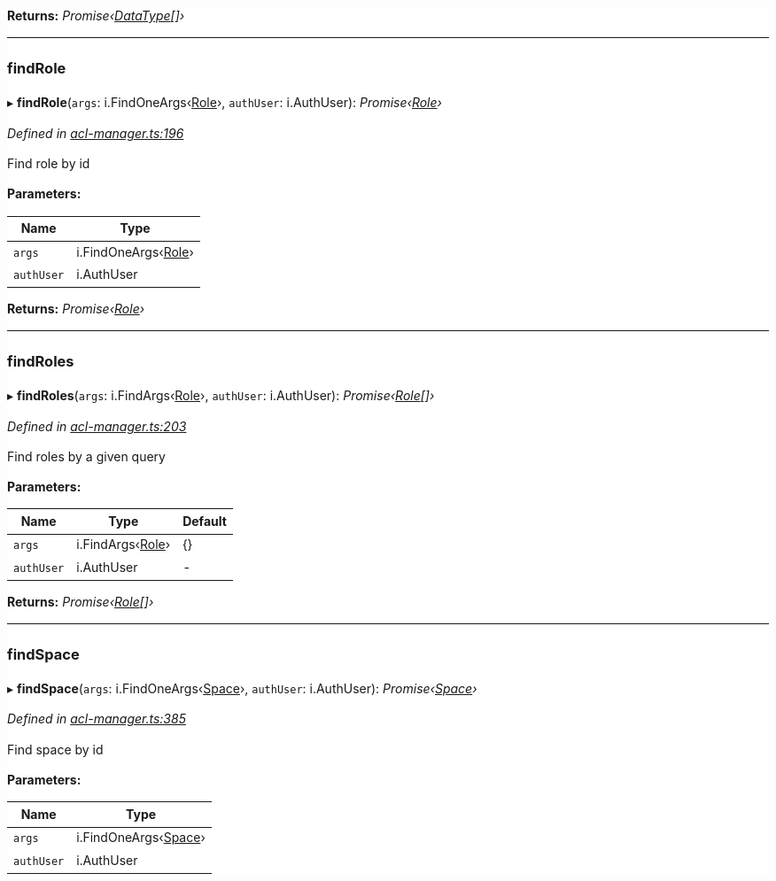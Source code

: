 **Returns:** *Promise‹[DataType](../interfaces/datatype.md)[]›*

___

###  findRole

▸ **findRole**(`args`: i.FindOneArgs‹[Role](../interfaces/role.md)›, `authUser`: i.AuthUser): *Promise‹[Role](../interfaces/role.md)›*

*Defined in [acl-manager.ts:196](https://github.com/terascope/teraslice/blob/0ae31df4/packages/data-access/src/acl-manager.ts#L196)*

Find role by id

**Parameters:**

Name | Type |
------ | ------ |
`args` | i.FindOneArgs‹[Role](../interfaces/role.md)› |
`authUser` | i.AuthUser |

**Returns:** *Promise‹[Role](../interfaces/role.md)›*

___

###  findRoles

▸ **findRoles**(`args`: i.FindArgs‹[Role](../interfaces/role.md)›, `authUser`: i.AuthUser): *Promise‹[Role](../interfaces/role.md)[]›*

*Defined in [acl-manager.ts:203](https://github.com/terascope/teraslice/blob/0ae31df4/packages/data-access/src/acl-manager.ts#L203)*

Find roles by a given query

**Parameters:**

Name | Type | Default |
------ | ------ | ------ |
`args` | i.FindArgs‹[Role](../interfaces/role.md)› |  {} |
`authUser` | i.AuthUser | - |

**Returns:** *Promise‹[Role](../interfaces/role.md)[]›*

___

###  findSpace

▸ **findSpace**(`args`: i.FindOneArgs‹[Space](../interfaces/space.md)›, `authUser`: i.AuthUser): *Promise‹[Space](../interfaces/space.md)›*

*Defined in [acl-manager.ts:385](https://github.com/terascope/teraslice/blob/0ae31df4/packages/data-access/src/acl-manager.ts#L385)*

Find space by id

**Parameters:**

Name | Type |
------ | ------ |
`args` | i.FindOneArgs‹[Space](../interfaces/space.md)› |
`authUser` | i.AuthUser |
